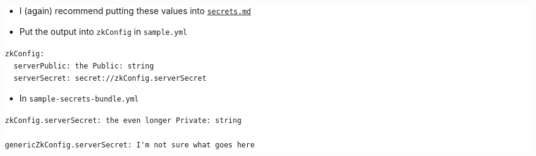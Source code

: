 -   I (again) recommend putting these values into [`secrets.md`](sample-secrets.md)

-   Put the output into `zkConfig` in `sample.yml`

```
zkConfig:
  serverPublic: the Public: string
  serverSecret: secret://zkConfig.serverSecret
```

-   In `sample-secrets-bundle.yml`

```
zkConfig.serverSecret: the even longer Private: string

genericZkConfig.serverSecret: I'm not sure what goes here
```
